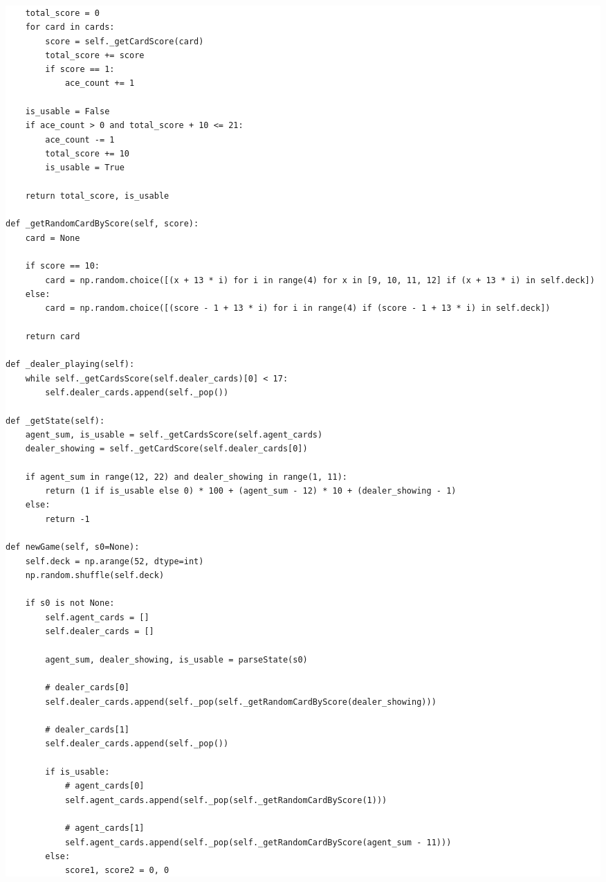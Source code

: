         total_score = 0
        for card in cards:
            score = self._getCardScore(card)
            total_score += score
            if score == 1:
                ace_count += 1
        
        is_usable = False
        if ace_count > 0 and total_score + 10 <= 21:
            ace_count -= 1
            total_score += 10
            is_usable = True
        
        return total_score, is_usable
    
    def _getRandomCardByScore(self, score):
        card = None
    
        if score == 10:
            card = np.random.choice([(x + 13 * i) for i in range(4) for x in [9, 10, 11, 12] if (x + 13 * i) in self.deck])
        else:
            card = np.random.choice([(score - 1 + 13 * i) for i in range(4) if (score - 1 + 13 * i) in self.deck])
            
        return card
    
    def _dealer_playing(self):
        while self._getCardsScore(self.dealer_cards)[0] < 17:
            self.dealer_cards.append(self._pop())
    
    def _getState(self):
        agent_sum, is_usable = self._getCardsScore(self.agent_cards)
        dealer_showing = self._getCardScore(self.dealer_cards[0])
        
        if agent_sum in range(12, 22) and dealer_showing in range(1, 11):
            return (1 if is_usable else 0) * 100 + (agent_sum - 12) * 10 + (dealer_showing - 1)
        else:
            return -1
    
    def newGame(self, s0=None):
        self.deck = np.arange(52, dtype=int)
        np.random.shuffle(self.deck)
        
        if s0 is not None:
            self.agent_cards = []
            self.dealer_cards = []
        
            agent_sum, dealer_showing, is_usable = parseState(s0)

            # dealer_cards[0]
            self.dealer_cards.append(self._pop(self._getRandomCardByScore(dealer_showing)))

            # dealer_cards[1]
            self.dealer_cards.append(self._pop())

            if is_usable:
                # agent_cards[0]
                self.agent_cards.append(self._pop(self._getRandomCardByScore(1)))

                # agent_cards[1]
                self.agent_cards.append(self._pop(self._getRandomCardByScore(agent_sum - 11)))
            else:
                score1, score2 = 0, 0

[^1]: 이 경험이 *무작위적인 방법*의 역할을 한다.
[^2]: 이 경험은 실제가 아닌, [모델(model)](/SNU_m3309.000200/02-introduction#kramdown_모델model)에 대한 시뮬레이션 결과여도 된다. 심지어 이 모델은 DP에서 사용하는 완벽한 모델(가능한 모든 전이(transition)를 완벽한 확률 분포로 생성하는 모델)일 필요도 없고, 그저 샘플링(sampling)을 위한 샘플 전이(sample transition)만 생성하는 모델이어도 된다.
[^3]: 경험으로부터 얻는 데이터 각각을 샘플(sample)이라 한다. 예를 들어 Episodic Task에선 에피소드 하나가 하나의 샘플이 된다. 그리고 이 샘플로부터 계산한 Return을 Sample Return이라 한다.
[^4]: Continuing Task에 아예 사용하지 못하는 것은 아니나, 일반적이진 않다.
[^5]: 이를 episode-by episode update라 한다. 반댓말은 매 단계(step)마다 업데이트하는, step-by-step update(= online update)이다.
[^6]: First-visit MC Method에서 이를 보이는 것은 쉽다: 어떤 행동 $s$에 대해, 각 에피소드의 Return들은 $v\_{\pi}(s)$에 대한 유한한 분산(variance)을 가지는 iid(independent and identically distributed) 추정값이다. 큰 수의 법칙(law of large numbers)에 의해 이들 추정값들의 평균은 기댓값으로 수렴한다. 각 평균은 그 자체로 편향되지 않은(unbiased) 추정값이고, 오차의 표준편차는 $1/\sqrt{n}$이다(단, $n$은 평균된 Return의 개수). 따라서 $n$이 커지면 커질수록 오차가 줄어 평균은 $v\_{\pi}(s)$으로 수렴하게 된다. Every-visit MC Method의 수렴성은 First-visit MC Method보다 증명하기 어렵지만 이 역시 수학적으로 반드시 성립한다.
[^7]: 즉, 카드카운팅은 의미가 없다. 매 에피소드는 철지히 독립적인 판이다.
[^8]: 이렇게 하면 게임 종료 때 받는 보상(terminal reward)이 Return이 된다.
[^9]: 에이전트의 의사 결정은 에이전트가 볼 수 있는 정보, 즉 현재 에이전트가 들고 있는 패와, 딜러가 들고 있는 공개된 카드(`dealer_showing`)를 바탕으로 진행되어야 한다. 이때, 에이전트가 들고 있는 카드들의 점수의 합(`agent_sum`)이 11점 이하인 경우 무조건 `hit`을 하면 되므로, `agent_sum`으로는 12 이상 21 이하의 값만 고려해도 된다. 한편 에이스 카드는 1점 또는 11점으로 계산될 수 있으므로, 에이스 카드를 들고 있는 상황에서 만약 에이스 카드를 11점으로 계산했을 때 bust가 나지 않는다면 무조건 한번 더 hit을 진행할 수 있다. 이렇게 11점으로 계산해도 bust가 나지 않는 에이스 카드를 *usable ace*라 한다. 에이전트가 들고 있는 패에 usable ace가 있는지 여부도 의사 결정에 영향을 미친다. 따라서, `agent_sum`, `dealer_showing`, `is_usable`, 이 세 가지 변수들에 대해 가능한 모든 조합의 상태만 고려하면 된다. 각각 10가지, 10가지, 2가지 경우의 수가 있으므로, $\| \mathcal{S} \| = 200$이 된다.
[^10]: 모델이 있다면 (비록 실제와 다를 순 있어도) 각 상태에서 어떤 행동을 수행할 수 있는지, 행동의 결과 얼마만큼의 보상이 나오고 어느 상태로 전이하는지 등을 알 수 있다. 이를 이용하면 (DP에서 했던 것처럼) 탐욕적인 선택을 할 수 있다.
[^11]: $\pi(s) = \underset{a}{\operatorname{arg max}} q(s,\,a)$
[^12]: 사실 이 문제는 $v\_{\pi}$를 추정할 때도 있을 수 있는 문제긴 하다. 하지만 $v\_{\pi}$를 추정할 때의 방문 대상은 각 상태들로, $q\_{\pi}$를 추정할 때의 방문 대상인 상태-행동 쌍보다 가짓수가 압도적으로 적다. 그래서 보통 이 문제는 $q\_{\pi}$를 추정할 때만 중점적으로 다룬다.
[^13]: 그래서 이 문제를 탐색 유지 문제(problem of maintaining exploration)라 한다.
[^14]: 말로 풀어 쓰면 다음과 같다 : 현재 상태가 `agent_sum` = 14, `dealer_showing` = 10, `is_usable` = `False`이고 행동 `stick`을 선택한 경우, 어떤 상태 $s'$으로 가 보상 1을 받을 수 있는 확률은 얼마인가?
[^15]: 만약 $v\_{\pi\_k}$가 있다면 모델이 있어야 한다.
[^16]: 이 값이 추정의 정도의 상한값이다.
[^17]: Monte Carlo ES가 항상 최적 정책으로 수렴할 것은 자명해 보이나, 사실 이는 엄밀히 수학적으로 증명되진 않았다고 한다.
[^18]: 즉 $\pi(a\,\|\,s) = 0$이 되는 $(s,\,a)$가 없다는 뜻이다.
[^19]: 한 걸음 더 나가 만약 행동 정책 $b$가 $\varepsilon$-soft policy이면, 각 상태에서 모든 행동들에 대한 빠짐없는 탐색을 보장할 수 있어 더 좋다.
[^20]: 말 그대로 상태와 행동이 번갈아가며 나오는 나열. ex) $A\_1,\,S\_{2},\,A\_{2},\,S\_{3},\,A\_{3},\,\cdots,\,S\_{t}$
[^21]: 비록 상태 전이 확률 $p$를 모르지만, 분모 분자에 같은 항이 나오므로 모두 약분할 수 있다.